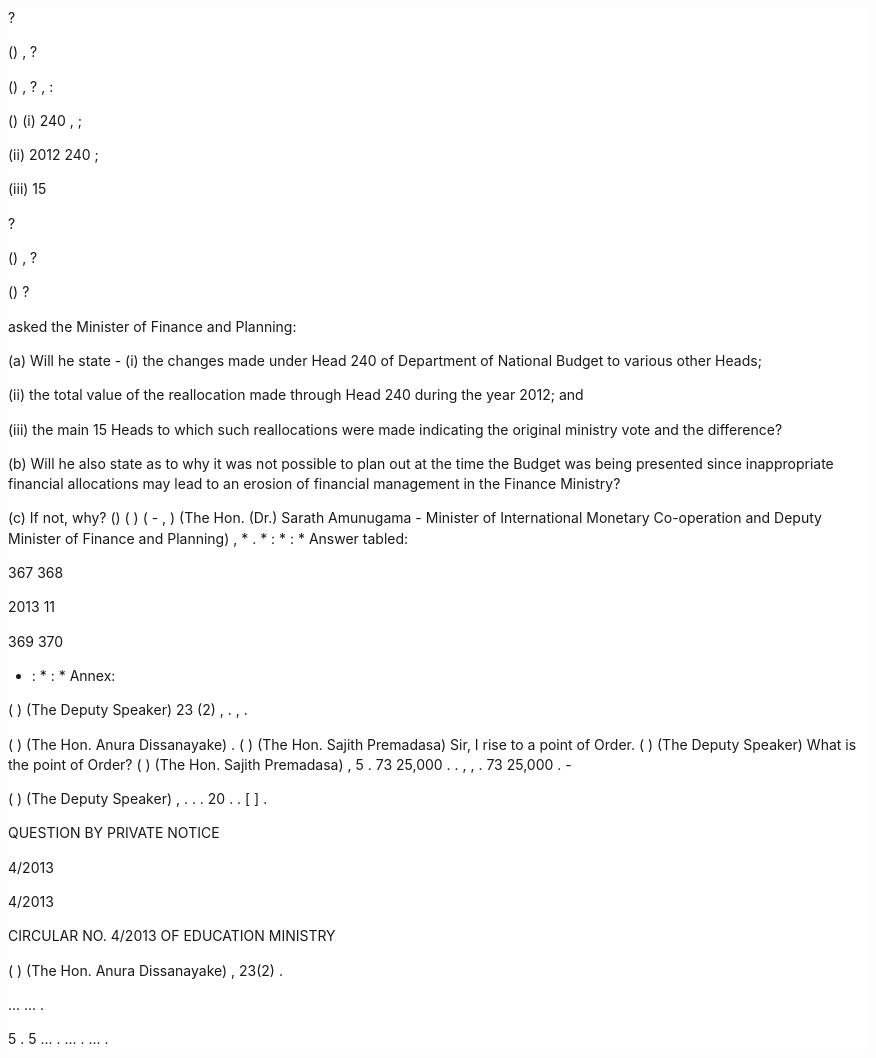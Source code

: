 ?

() , ?

() , ? , :

() (i) 240 , ;

(ii) 2012 240 ;

(iii) 15

?

() , ?

() ?

asked the Minister of Finance and Planning:

(a) Will he state - (i) the changes made under Head 240 of Department of National Budget to various other Heads;

(ii) the total value of the reallocation made through Head 240 during the year 2012; and

(iii) the main 15 Heads to which such reallocations were made indicating the original ministry vote and the difference?

(b) Will he also state as to why it was not possible to plan out at the time the Budget was being presented since inappropriate financial allocations may lead to an erosion of financial management in the Finance Ministry?

(c) If not, why? () ( ) ( - , ) (The Hon. (Dr.) Sarath Amunugama - Minister of International Monetary Co-operation and Deputy Minister of Finance and Planning) , * . * : * : * Answer tabled:

367 368

2013 11

369 370

* : * : * Annex:

( ) (The Deputy Speaker) 23 (2) , . , .

( ) (The Hon. Anura Dissanayake) . ( ) (The Hon. Sajith Premadasa) Sir, I rise to a point of Order. ( ) (The Deputy Speaker) What is the point of Order? ( ) (The Hon. Sajith Premadasa) , 5 . 73 25,000 . . , , . 73 25,000 . -

( ) (The Deputy Speaker) , . . . 20 . . [ ] .

QUESTION BY PRIVATE NOTICE

4/2013

4/2013

CIRCULAR NO. 4/2013 OF EDUCATION MINISTRY

( ) (The Hon. Anura Dissanayake) , 23(2) .

... ... .

5 . 5 ... . ... . ... .
